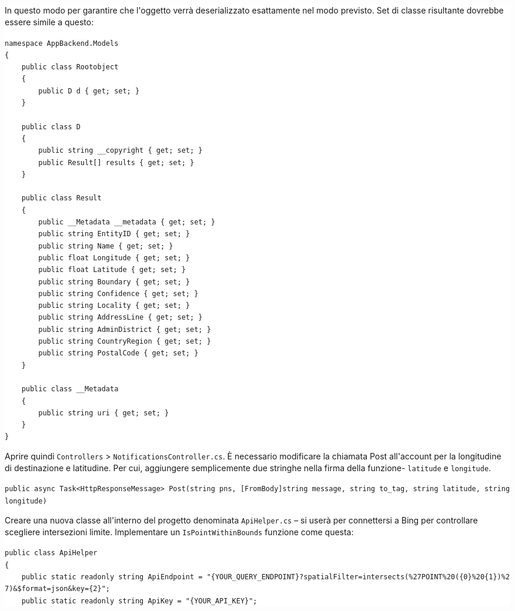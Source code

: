 In questo modo per garantire che l'oggetto verrà deserializzato esattamente nel modo previsto. Set di classe risultante dovrebbe essere simile a questo:

    namespace AppBackend.Models
    {
        public class Rootobject
        {
            public D d { get; set; }
        }

        public class D
        {
            public string __copyright { get; set; }
            public Result[] results { get; set; }
        }

        public class Result
        {
            public __Metadata __metadata { get; set; }
            public string EntityID { get; set; }
            public string Name { get; set; }
            public float Longitude { get; set; }
            public float Latitude { get; set; }
            public string Boundary { get; set; }
            public string Confidence { get; set; }
            public string Locality { get; set; }
            public string AddressLine { get; set; }
            public string AdminDistrict { get; set; }
            public string CountryRegion { get; set; }
            public string PostalCode { get; set; }
        }

        public class __Metadata
        {
            public string uri { get; set; }
        }
    }

Aprire quindi `Controllers`  >  `NotificationsController.cs`. È necessario modificare la chiamata Post all'account per la longitudine di destinazione e latitudine. Per cui, aggiungere semplicemente due stringhe nella firma della funzione- `latitude` e `longitude`.

    public async Task<HttpResponseMessage> Post(string pns, [FromBody]string message, string to_tag, string latitude, string longitude)

Creare una nuova classe all'interno del progetto denominata `ApiHelper.cs` – si userà per connettersi a Bing per controllare scegliere intersezioni limite. Implementare un `IsPointWithinBounds` funzione come questa:

    public class ApiHelper
    {
        public static readonly string ApiEndpoint = "{YOUR_QUERY_ENDPOINT}?spatialFilter=intersects(%27POINT%20({0}%20{1})%27)&$format=json&key={2}";
        public static readonly string ApiKey = "{YOUR_API_KEY}";
